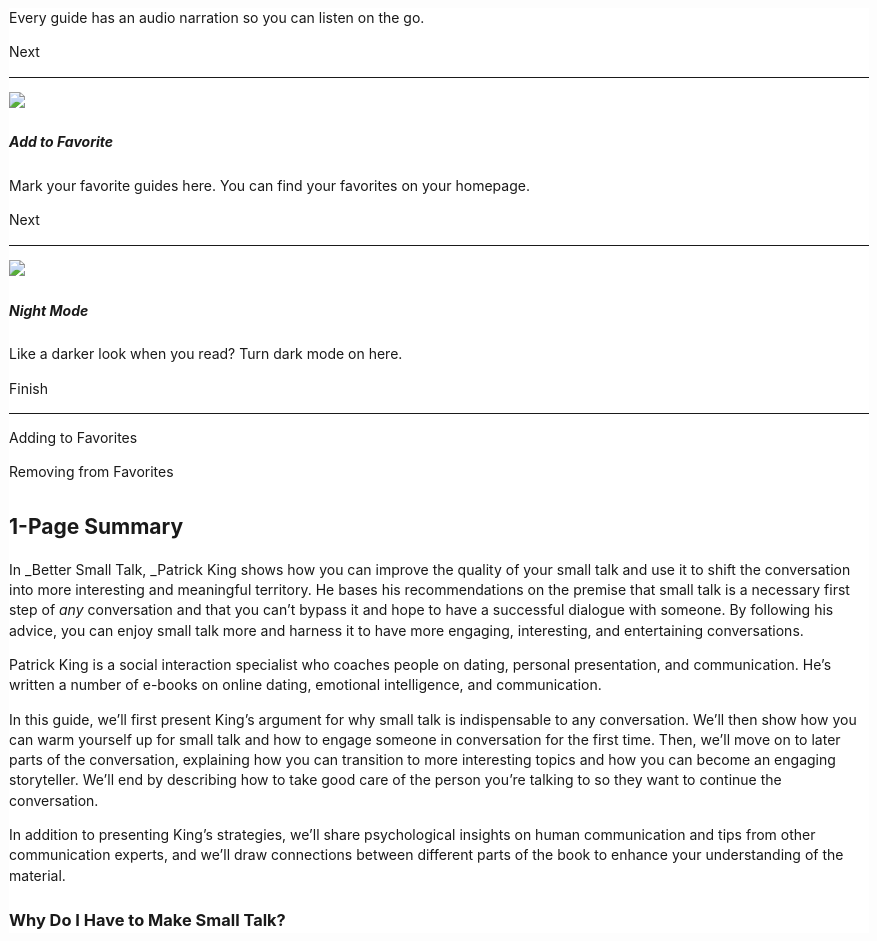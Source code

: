 Every guide has an audio narration so you can listen on the go. 

Next

  *   *   *   *   * 


![](/img/tutorial-favorite.b948300a.svg)

##### Add to Favorite

Mark your favorite guides here. You can find your favorites on your homepage. 

Next

  *   *   *   *   * 


![](/img/tutorial-night.ddd7fb5c.svg)

##### Night Mode

Like a darker look when you read? Turn dark mode on here. 

Finish

  *   *   *   *   * 


Adding to Favorites 

Removing from Favorites 

## 1-Page Summary

In _Better Small Talk, _Patrick King shows how you can improve the quality of your small talk and use it to shift the conversation into more interesting and meaningful territory. He bases his recommendations on the premise that small talk is a necessary first step of _any_ conversation and that you can’t bypass it and hope to have a successful dialogue with someone. By following his advice, you can enjoy small talk more and harness it to have more engaging, interesting, and entertaining conversations.

Patrick King is a social interaction specialist who coaches people on dating, personal presentation, and communication. He’s written a number of e-books on online dating, emotional intelligence, and communication.

In this guide, we’ll first present King’s argument for why small talk is indispensable to any conversation. We’ll then show how you can warm yourself up for small talk and how to engage someone in conversation for the first time. Then, we’ll move on to later parts of the conversation, explaining how you can transition to more interesting topics and how you can become an engaging storyteller. We’ll end by describing how to take good care of the person you’re talking to so they want to continue the conversation.

In addition to presenting King’s strategies, we’ll share psychological insights on human communication and tips from other communication experts, and we’ll draw connections between different parts of the book to enhance your understanding of the material.

### Why Do I Have to Make Small Talk?
